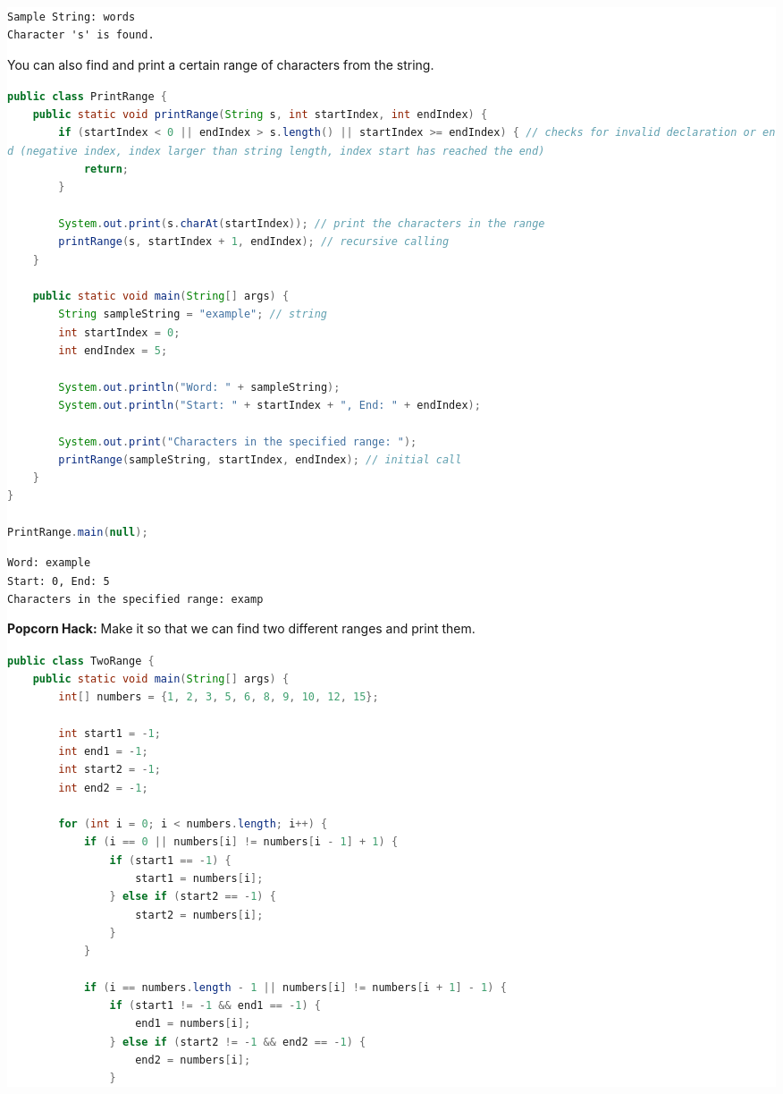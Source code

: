     Sample String: words
    Character 's' is found.


You can also find and print a certain range of characters from the string.


```Java
public class PrintRange {
    public static void printRange(String s, int startIndex, int endIndex) {
        if (startIndex < 0 || endIndex > s.length() || startIndex >= endIndex) { // checks for invalid declaration or end (negative index, index larger than string length, index start has reached the end)
            return;
        }

        System.out.print(s.charAt(startIndex)); // print the characters in the range
        printRange(s, startIndex + 1, endIndex); // recursive calling
    }

    public static void main(String[] args) {
        String sampleString = "example"; // string
        int startIndex = 0;
        int endIndex = 5;
        
        System.out.println("Word: " + sampleString);
        System.out.println("Start: " + startIndex + ", End: " + endIndex);

        System.out.print("Characters in the specified range: ");
        printRange(sampleString, startIndex, endIndex); // initial call
    }
}

PrintRange.main(null);
```

    Word: example
    Start: 0, End: 5
    Characters in the specified range: examp

**Popcorn Hack:** Make it so that we can find two different ranges and print them.


```Java
public class TwoRange {
    public static void main(String[] args) {
        int[] numbers = {1, 2, 3, 5, 6, 8, 9, 10, 12, 15};
        
        int start1 = -1;
        int end1 = -1;
        int start2 = -1;
        int end2 = -1;

        for (int i = 0; i < numbers.length; i++) {
            if (i == 0 || numbers[i] != numbers[i - 1] + 1) {
                if (start1 == -1) {
                    start1 = numbers[i];
                } else if (start2 == -1) {
                    start2 = numbers[i];
                }
            }

            if (i == numbers.length - 1 || numbers[i] != numbers[i + 1] - 1) {
                if (start1 != -1 && end1 == -1) {
                    end1 = numbers[i];
                } else if (start2 != -1 && end2 == -1) {
                    end2 = numbers[i];
                }
```